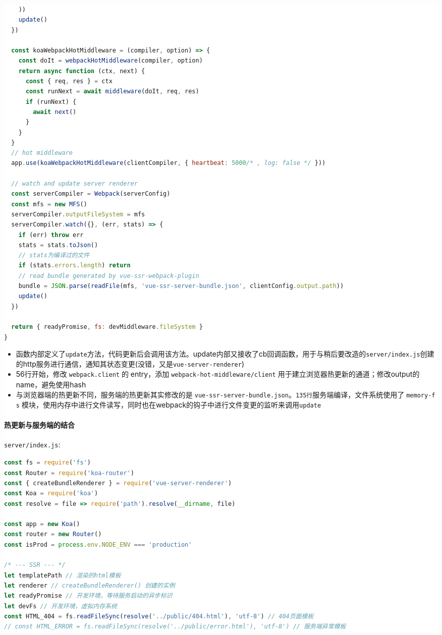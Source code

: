 ```js
    ))
    update()
  })

  const koaWebpackHotMiddleware = (compiler, option) => {
    const doIt = webpackHotMiddleware(compiler, option)
    return async function (ctx, next) {
      const { req, res } = ctx
      const runNext = await middleware(doIt, req, res)
      if (runNext) {
        await next()
      }
    }
  }
  // hot middleware
  app.use(koaWebpackHotMiddleware(clientCompiler, { heartbeat: 5000/* , log: false */ }))

  // watch and update server renderer
  const serverCompiler = Webpack(serverConfig)
  const mfs = new MFS()
  serverCompiler.outputFileSystem = mfs
  serverCompiler.watch({}, (err, stats) => {
    if (err) throw err
    stats = stats.toJson()
    // stats为编译过的文件
    if (stats.errors.length) return
    // read bundle generated by vue-ssr-webpack-plugin
    bundle = JSON.parse(readFile(mfs, 'vue-ssr-server-bundle.json', clientConfig.output.path))
    update()
  })

  return { readyPromise, fs: devMiddleware.fileSystem }
}

```

- 函数内部定义了`update`方法，代码更新后会调用该方法。update内部又接收了cb回调函数，用于与稍后要改造的`server/index.js`创建的http服务进行通信，通知其状态变更(没错，又是`vue-server-renderer`)
- 56行开始，修改 `webpack.client` 的 entry，添加 `webpack-hot-middleware/client` 用于建立浏览器热更新的通道；修改output的name，避免使用hash
- 与浏览器端的热更新不同，服务端的热更新其实修改的是 `vue-ssr-server-bundle.json`。`135行`服务端编译，文件系统使用了 `memory-fs` 模块，使用内存中进行文件读写，同时也在webpack的钩子中进行文件变更的监听来调用`update`

#### 热更新与服务端的结合

`server/index.js`:

```js
const fs = require('fs')
const Router = require('koa-router')
const { createBundleRenderer } = require('vue-server-renderer')
const Koa = require('koa')
const resolve = file => require('path').resolve(__dirname, file)

const app = new Koa()
const router = new Router()
const isProd = process.env.NODE_ENV === 'production'

/* --- SSR --- */
let templatePath // 渲染的html模板
let renderer // createBundleRenderer() 创建的实例
let readyPromise // 开发环境，等待服务启动的异步标识
let devFs // 开发环境，虚拟内存系统
const HTML_404 = fs.readFileSync(resolve('../public/404.html'), 'utf-8') // 404页面模板
// const HTML_ERROR = fs.readFileSync(resolve('../public/error.html'), 'utf-8') // 服务端异常模板
```